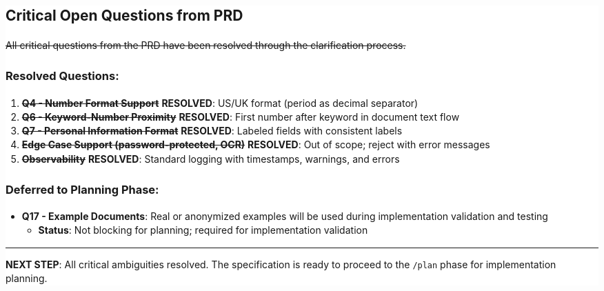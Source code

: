 
## Critical Open Questions from PRD

~~All critical questions from the PRD have been resolved through the clarification process.~~

### Resolved Questions:
1. ~~**Q4 - Number Format Support**~~ **RESOLVED**: US/UK format (period as decimal separator)
2. ~~**Q6 - Keyword-Number Proximity**~~ **RESOLVED**: First number after keyword in document text flow
3. ~~**Q7 - Personal Information Format**~~ **RESOLVED**: Labeled fields with consistent labels
4. ~~**Edge Case Support (password-protected, OCR)**~~ **RESOLVED**: Out of scope; reject with error messages
5. ~~**Observability**~~ **RESOLVED**: Standard logging with timestamps, warnings, and errors

### Deferred to Planning Phase:
- **Q17 - Example Documents**: Real or anonymized examples will be used during implementation validation and testing
  - **Status**: Not blocking for planning; required for implementation validation

---

**NEXT STEP**: All critical ambiguities resolved. The specification is ready to proceed to the `/plan` phase for implementation planning.

